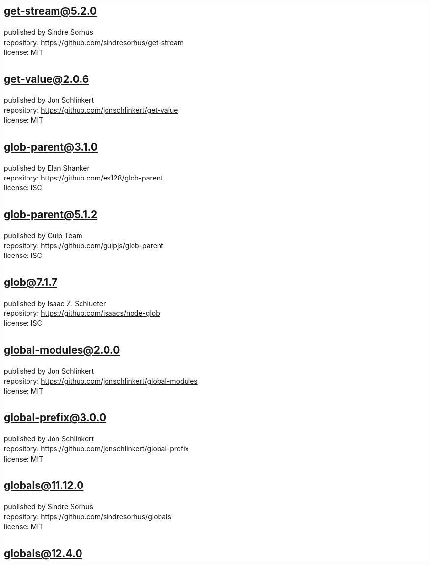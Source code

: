 ## get-stream@5.2.0

published by Sindre Sorhus   
repository: https://github.com/sindresorhus/get-stream   
license: MIT

## get-value@2.0.6

published by Jon Schlinkert   
repository: https://github.com/jonschlinkert/get-value   
license: MIT

## glob-parent@3.1.0

published by Elan Shanker   
repository: https://github.com/es128/glob-parent   
license: ISC

## glob-parent@5.1.2

published by Gulp Team   
repository: https://github.com/gulpjs/glob-parent   
license: ISC

## glob@7.1.7

published by Isaac Z. Schlueter   
repository: https://github.com/isaacs/node-glob   
license: ISC

## global-modules@2.0.0

published by Jon Schlinkert   
repository: https://github.com/jonschlinkert/global-modules   
license: MIT

## global-prefix@3.0.0

published by Jon Schlinkert   
repository: https://github.com/jonschlinkert/global-prefix   
license: MIT

## globals@11.12.0

published by Sindre Sorhus   
repository: https://github.com/sindresorhus/globals   
license: MIT

## globals@12.4.0
